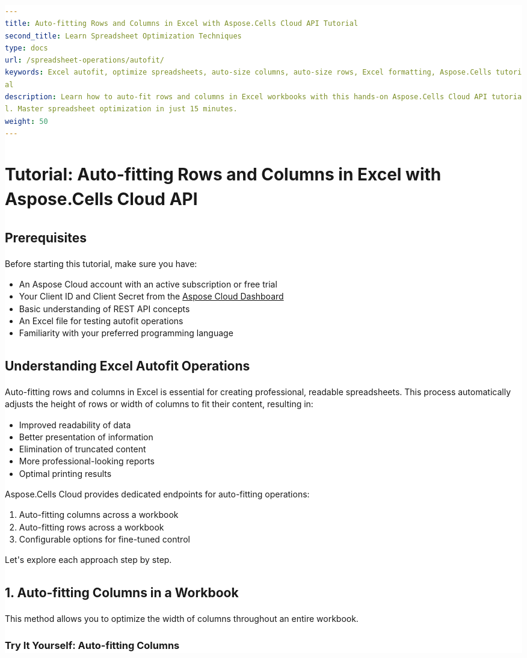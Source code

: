 ```yaml
---
title: Auto-fitting Rows and Columns in Excel with Aspose.Cells Cloud API Tutorial
second_title: Learn Spreadsheet Optimization Techniques
type: docs
url: /spreadsheet-operations/autofit/
keywords: Excel autofit, optimize spreadsheets, auto-size columns, auto-size rows, Excel formatting, Aspose.Cells tutorial
description: Learn how to auto-fit rows and columns in Excel workbooks with this hands-on Aspose.Cells Cloud API tutorial. Master spreadsheet optimization in just 15 minutes.
weight: 50
---
```


# Tutorial: Auto-fitting Rows and Columns in Excel with Aspose.Cells Cloud API

## Prerequisites

Before starting this tutorial, make sure you have:
- An Aspose Cloud account with an active subscription or free trial
- Your Client ID and Client Secret from the [Aspose Cloud Dashboard](https://dashboard.aspose.cloud/)
- Basic understanding of REST API concepts
- An Excel file for testing autofit operations
- Familiarity with your preferred programming language

## Understanding Excel Autofit Operations

Auto-fitting rows and columns in Excel is essential for creating professional, readable spreadsheets. This process automatically adjusts the height of rows or width of columns to fit their content, resulting in:

- Improved readability of data
- Better presentation of information
- Elimination of truncated content
- More professional-looking reports
- Optimal printing results

Aspose.Cells Cloud provides dedicated endpoints for auto-fitting operations:
1. Auto-fitting columns across a workbook
2. Auto-fitting rows across a workbook
3. Configurable options for fine-tuned control

Let's explore each approach step by step.

## 1. Auto-fitting Columns in a Workbook

This method allows you to optimize the width of columns throughout an entire workbook.

### Try It Yourself: Auto-fitting Columns
